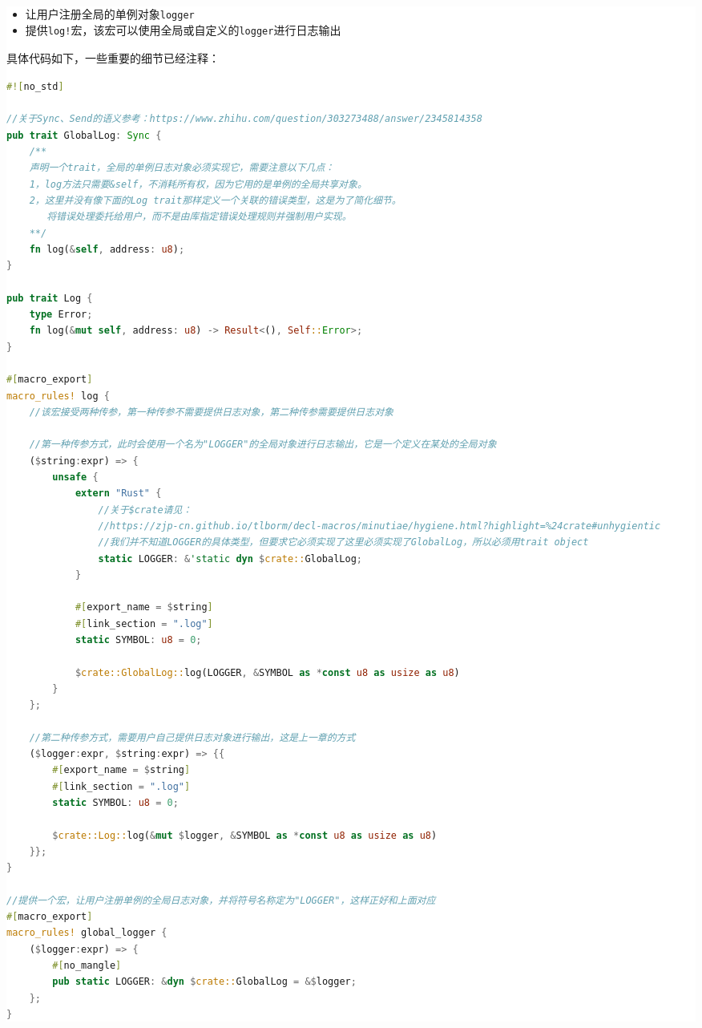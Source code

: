 * 让用户注册全局的单例对象`logger`
* 提供`log!`宏，该宏可以使用全局或自定义的`logger`进行日志输出

具体代码如下，一些重要的细节已经注释：

```rust
#![no_std]

//关于Sync、Send的语义参考：https://www.zhihu.com/question/303273488/answer/2345814358
pub trait GlobalLog: Sync {
    /**
    声明一个trait，全局的单例日志对象必须实现它，需要注意以下几点：
    1，log方法只需要&self，不消耗所有权，因为它用的是单例的全局共享对象。
    2，这里并没有像下面的Log trait那样定义一个关联的错误类型，这是为了简化细节。
       将错误处理委托给用户，而不是由库指定错误处理规则并强制用户实现。
    **/
    fn log(&self, address: u8);
}

pub trait Log {
    type Error;
    fn log(&mut self, address: u8) -> Result<(), Self::Error>;
}

#[macro_export]
macro_rules! log {
    //该宏接受两种传参，第一种传参不需要提供日志对象，第二种传参需要提供日志对象

    //第一种传参方式，此时会使用一个名为"LOGGER"的全局对象进行日志输出，它是一个定义在某处的全局对象
    ($string:expr) => {
        unsafe {
            extern "Rust" {
                //关于$crate请见：
                //https://zjp-cn.github.io/tlborm/decl-macros/minutiae/hygiene.html?highlight=%24crate#unhygientic
                //我们并不知道LOGGER的具体类型，但要求它必须实现了这里必须实现了GlobalLog，所以必须用trait object
                static LOGGER: &'static dyn $crate::GlobalLog;
            }

            #[export_name = $string]
            #[link_section = ".log"]
            static SYMBOL: u8 = 0;

            $crate::GlobalLog::log(LOGGER, &SYMBOL as *const u8 as usize as u8)
        }
    };

    //第二种传参方式，需要用户自己提供日志对象进行输出，这是上一章的方式
    ($logger:expr, $string:expr) => {{
        #[export_name = $string]
        #[link_section = ".log"]
        static SYMBOL: u8 = 0;

        $crate::Log::log(&mut $logger, &SYMBOL as *const u8 as usize as u8)
    }};
}

//提供一个宏，让用户注册单例的全局日志对象，并将符号名称定为"LOGGER"，这样正好和上面对应
#[macro_export]
macro_rules! global_logger {
    ($logger:expr) => {
        #[no_mangle]
        pub static LOGGER: &dyn $crate::GlobalLog = &$logger;
    };
}
```